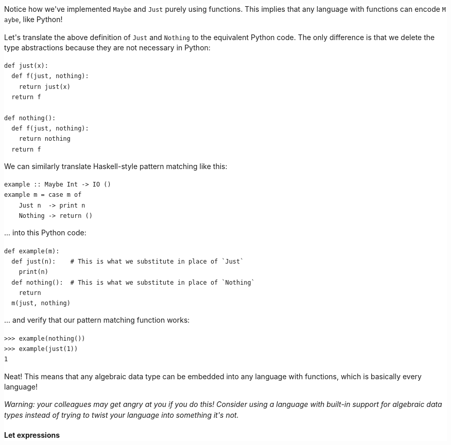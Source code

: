 

Notice how we've implemented `Maybe` and `Just` purely using functions. This implies that any language with functions can encode `Maybe`, like Python!

Let's translate the above definition of `Just` and `Nothing` to the equivalent Python code. The only difference is that we delete the type abstractions because they are not necessary in Python:



    def just(x):
      def f(just, nothing):
        return just(x)
      return f

    def nothing():
      def f(just, nothing):
        return nothing
      return f



We can similarly translate Haskell-style pattern matching like this:



    example :: Maybe Int -> IO ()
    example m = case m of
        Just n  -> print n
        Nothing -> return ()



... into this Python code:



    def example(m):
      def just(n):    # This is what we substitute in place of `Just`
        print(n)
      def nothing():  # This is what we substitute in place of `Nothing`
        return
      m(just, nothing)



... and verify that our pattern matching function works:



    >>> example(nothing())
    >>> example(just(1))
    1



Neat! This means that any algebraic data type can be embedded into any language with functions, which is basically every language!

_Warning: your colleagues may get angry at you if you do this! Consider using a language with built-in support for algebraic data types instead of trying to twist your language into something it's not._

#### Let expressions
